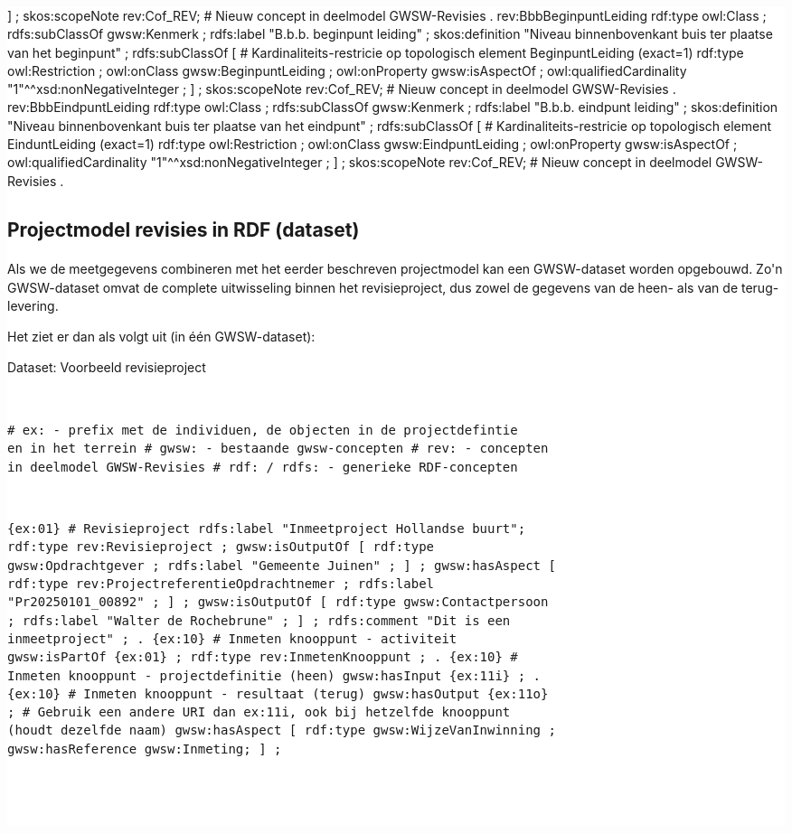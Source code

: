   ] ;
  skos:scopeNote rev:Cof_REV; \# Nieuw concept in deelmodel GWSW-Revisies
.
rev:BbbBeginpuntLeiding rdf:type owl:Class ; 
  rdfs:subClassOf gwsw:Kenmerk ;
  rdfs:label "B.b.b. beginpunt leiding" ;
  skos:definition "Niveau binnenbovenkant buis ter plaatse van het beginpunt" ;
  rdfs:subClassOf \[ \# Kardinaliteits-restricie op topologisch element BeginpuntLeiding (exact=1)
    rdf:type owl:Restriction ;
    owl:onClass gwsw:BeginpuntLeiding ;
    owl:onProperty gwsw:isAspectOf ;
    owl:qualifiedCardinality "1"^^xsd:nonNegativeInteger ;
  ] ;
  skos:scopeNote rev:Cof_REV; \# Nieuw concept in deelmodel GWSW-Revisies
.
rev:BbbEindpuntLeiding rdf:type owl:Class ; 
  rdfs:subClassOf gwsw:Kenmerk ;
  rdfs:label "B.b.b. eindpunt leiding" ;
  skos:definition "Niveau binnenbovenkant buis ter plaatse van het eindpunt" ;
  rdfs:subClassOf \[ \# Kardinaliteits-restricie op topologisch element EinduntLeiding (exact=1)
    rdf:type owl:Restriction ;
    owl:onClass gwsw:EindpuntLeiding ;
    owl:onProperty gwsw:isAspectOf ;
    owl:qualifiedCardinality "1"^^xsd:nonNegativeInteger ;
  ] ;
  skos:scopeNote rev:Cof_REV; \# Nieuw concept in deelmodel GWSW-Revisies
.
</pre> </div>

## Projectmodel revisies in RDF (dataset)

Als we de meetgegevens combineren met het eerder beschreven projectmodel kan een GWSW-dataset worden opgebouwd.
Zo'n GWSW-dataset omvat de complete uitwisseling binnen het revisieproject, dus zowel de gegevens van de heen- als van de terug-levering.  

Het ziet er dan als volgt uit (in één GWSW-dataset):

<div class="example-dataset"><div class="example-title marker">Dataset: Voorbeeld revisieproject</div><pre>

\# ex: - prefix met de individuen, de objecten in de projectdefintie en in het terrein
\# gwsw: - bestaande gwsw-concepten
\# rev: - concepten in deelmodel GWSW-Revisies
\# rdf: / rdfs: - generieke RDF-concepten

{ex:01} \# Revisieproject
  rdfs:label "Inmeetproject Hollandse buurt";
  rdf:type rev:Revisieproject ;
  gwsw:isOutputOf \[ rdf:type gwsw:Opdrachtgever ; rdfs:label "Gemeente Juinen" ; ] ;
  gwsw:hasAspect \[ rdf:type rev:ProjectreferentieOpdrachtnemer ; rdfs:label "Pr20250101_00892" ; ] ;
  gwsw:isOutputOf \[ rdf:type gwsw:Contactpersoon ; rdfs:label "Walter de Rochebrune" ; ] ;
  rdfs:comment "Dit is een inmeetproject" ;
.
{ex:10} \# Inmeten knooppunt - activiteit
  gwsw:isPartOf {ex:01} ; 
  rdf:type rev:InmetenKnooppunt ;
.
{ex:10} \# Inmeten knooppunt - projectdefinitie (heen)
  gwsw:hasInput {ex:11i} ;
.
{ex:10} \# Inmeten knooppunt - resultaat (terug)
  gwsw:hasOutput {ex:11o} ; \# Gebruik een andere URI dan ex:11i, ook bij hetzelfde knooppunt (houdt dezelfde naam)
  gwsw:hasAspect \[ rdf:type gwsw:WijzeVanInwinning ; gwsw:hasReference gwsw:Inmeting; ] ;

[Revisieproject]: https://data.gwsw.nl/Revisies/index.html?menu_item=classes&item=./Revisieproject
[Opdrachtgever]: https://data.gwsw.nl/Revisies/index.html?menu_item=classes&item=./Opdrachtgever
[Opdrachtnemer]: https://data.gwsw.nl/Revisies/index.html?menu_item=classes&item=./Opdrachtnemer
[ProjectreferentieOpdrachtgever]: https://data.gwsw.nl/Revisies/index.html?menu_item=classes&item=./ProjectreferentieOpdrachtgever
[ProjectreferentieOpdrachtnemer]: https://data.gwsw.nl/Revisies/index.html?menu_item=classes&item=./ProjectreferentieOpdrachtnemer
[Contactpersoon]: https://data.gwsw.nl/Revisies/index.html?menu_item=classes&item=./Contactpersoon
[WijzeVanInwinningColl]: https://data.gwsw.nl/Revisies/index.html?menu_item=classes&item=./WijzeVanInwinningColl
[Put]: https://data.gwsw.nl/Revisies/index.html?menu_item=classes&item=./Put
[Bouwwerk]: https://data.gwsw.nl/Revisies/index.html?menu_item=classes&item=./Bouwwerk
[VormPutColl]: https://data.gwsw.nl/Revisies/index.html?menu_item=classes&item=./VormPutColl
[BreedtePut]: https://data.gwsw.nl/Revisies/index.html?menu_item=classes&item=./BreedtePut
[BreedteBouwwerk]: https://data.gwsw.nl/Revisies/index.html?menu_item=classes&item=./BreedteBouwwerk
[LengtePut]: https://data.gwsw.nl/Revisies/index.html?menu_item=classes&item=./LengtePut
[LengteBouwwerk]: https://data.gwsw.nl/Revisies/index.html?menu_item=classes&item=./LengteBouwwerk
[MateriaalPutColl]: https://data.gwsw.nl/Revisies/index.html?menu_item=classes&item=./MateriaalPutColl
[BodemprofielColl]: https://data.gwsw.nl/Revisies/index.html?menu_item=classes&item=./BodemprofielColl
[Punt]: https://data.gwsw.nl/Revisies/index.html?menu_item=classes&item=./Punt
[HoogtePut]: https://data.gwsw.nl/Revisies/index.html?menu_item=classes&item=./HoogtePut
[HoogteBouwwerk]: https://data.gwsw.nl/Revisies/index.html?menu_item=classes&item=./HoogteBouwwerk
[StatusFunctionerenColl]: https://data.gwsw.nl/Revisies/index.html?menu_item=classes&item=./StatusFunctionerenColl
[Stelsel]: https://data.gwsw.nl/Revisies/index.html?menu_item=classes&item=./Stelsel
[Constructieonderdeel]: https://data.gwsw.nl/Revisies/index.html?menu_item=classes&item=./Constructieonderdeel
[Drempelniveau]: https://data.gwsw.nl/Revisies/index.html?menu_item=classes&item=./Drempelniveau
[Drempelbreedte]: https://data.gwsw.nl/Revisies/index.html?menu_item=classes&item=./Drempelbreedte  
[MeldingMetingKnooppuntColl]: https://data.gwsw.nl/Revisies/index.html?menu_item=classes&item=./MeldingMetingKnooppuntColl
[DatumInwinning]: https://data.gwsw.nl/Revisies/index.html?menu_item=classes&item=./DatumInwinning
[MetingWaterstand]: https://data.gwsw.nl/Revisies/index.html?menu_item=classes&item=./MetingWaterstand
[HoogteStellaag]: https://data.gwsw.nl/Revisies/index.html?menu_item=classes&item=./HoogteStellaag
[Opmerking]: https://data.gwsw.nl/Revisies/index.html?menu_item=classes&item=./Opmerking
[Afdekking]: https://data.gwsw.nl/Revisies/index.html?menu_item=classes&item=./Afdekking
[VormDekselColl]: https://data.gwsw.nl/Revisies/index.html?menu_item=classes&item=./VormDekselColl
[LengteDeksel]: https://data.gwsw.nl/Revisies/index.html?menu_item=classes&item=./LengteDeksel
[BreedteDeksel]: https://data.gwsw.nl/Revisies/index.html?menu_item=classes&item=./BreedteDeksel
[MateriaalDekselColl]: https://data.gwsw.nl/Revisies/index.html?menu_item=classes&item=./MateriaalDekselColl
[MeldingMetingDekselColl]: https://data.gwsw.nl/Revisies/index.html?menu_item=classes&item=./MeldingMetingDekselColl
[Leiding]: https://data.gwsw.nl/Revisies/index.html?menu_item=classes&item=./Leiding
[BobBeginpuntLeiding]: https://data.gwsw.nl/Revisies/index.html?menu_item=classes&item=./BobBeginpuntLeiding
[BobEindpuntLeiding]: https://data.gwsw.nl/Revisies/index.html?menu_item=classes&item=./BobEindpuntLeiding
[BbbBeginpuntLeiding]: https://data.gwsw.nl/Revisies/index.html?menu_item=classes&item=./BbbBeginpuntLeiding
[BbbEindpuntLeiding]: https://data.gwsw.nl/Revisies/index.html?menu_item=classes&item=./BbbEindpuntLeiding
[VormLeidingColl]: https://data.gwsw.nl/Revisies/index.html?menu_item=classes&item=./VormLeidingColl
[HoogteLeiding]: https://data.gwsw.nl/Revisies/index.html?menu_item=classes&item=./HoogteLeiding
[BreedteLeiding]: https://data.gwsw.nl/Revisies/index.html?menu_item=classes&item=./BreedteLeiding
[MateriaalLeidingColl]: https://data.gwsw.nl/Revisies/index.html?menu_item=classes&item=./MateriaalLeidingColl
[MeldingMetingLeidingColl]: https://data.gwsw.nl/Revisies/index.html?menu_item=classes&item=./MeldingMetingLeidingColl
[Project]: https://data.gwsw.nl/Revisies/index.html?menu_item=classes&item=./Project
[Gebied]: https://data.gwsw.nl/Revisies/index.html?menu_item=classes&item=./Gebied
[Putorientatie]: https://data.gwsw.nl/Revisies/index.html?menu_item=classes&item=./Putorientatie
[Bouwwerkorientatie]: https://data.gwsw.nl/Revisies/index.html?menu_item=classes&item=./Bouwwerkorientatie
[Maaiveldorientatie]: https://data.gwsw.nl/Revisies/index.html?menu_item=classes&item=./Maaiveldorientatie
[Dekselorientatie]: https://data.gwsw.nl/Revisies/index.html?menu_item=classes&item=./Dekselorientatie
[Wand]: https://data.gwsw.nl/Revisies/index.html?menu_item=classes&item=./Wand
[Onderdeelorientatie]: https://data.gwsw.nl/Revisies/index.html?menu_item=classes&item=./Onderdeelorientatie
[Doorlaat]: https://data.gwsw.nl/Revisies/index.html?menu_item=classes&item=./Doorlaat
[BreedteOpening]: https://data.gwsw.nl/Revisies/index.html?menu_item=classes&item=./BreedteOpening
[HoogteOpening]: https://data.gwsw.nl/Revisies/index.html?menu_item=classes&item=./HoogteOpening
[VormOpening]: https://data.gwsw.nl/Revisies/index.html?menu_item=classes&item=./VormOpening
[Leidingorientatie]: https://data.gwsw.nl/Revisies/index.html?menu_item=classes&item=./Leidingorientatie
[Lijn]: https://data.gwsw.nl/Revisies/index.html?menu_item=classes&item=./Lijn
[InmetenKnooppunt]: https://data.gwsw.nl/Revisies/index.html?menu_item=classes&item=./InmetenKnooppunt
[InmetenLeiding]: https://data.gwsw.nl/Revisies/index.html?menu_item=classes&item=./InmetenLeiding